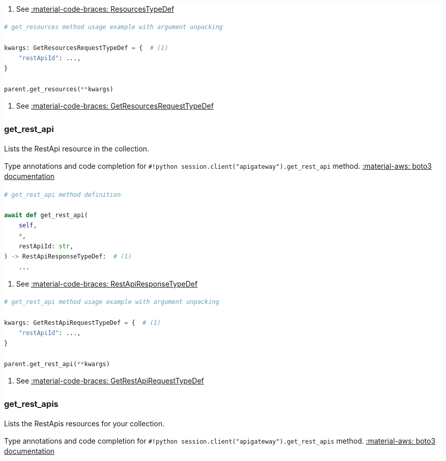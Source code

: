 1. See [:material-code-braces: ResourcesTypeDef](./type_defs.md#resourcestypedef)


```python
# get_resources method usage example with argument unpacking

kwargs: GetResourcesRequestTypeDef = {  # (1)
    "restApiId": ...,
}

parent.get_resources(**kwargs)
```

1. See [:material-code-braces: GetResourcesRequestTypeDef](./type_defs.md#getresourcesrequesttypedef)

### get\_rest\_api

Lists the RestApi resource in the collection.

Type annotations and code completion for `#!python session.client("apigateway").get_rest_api` method.
[:material-aws: boto3 documentation](https://boto3.amazonaws.com/v1/documentation/api/latest/reference/services/apigateway.html#APIGateway.Client)

```python
# get_rest_api method definition

await def get_rest_api(
    self,
    *,
    restApiId: str,
) -> RestApiResponseTypeDef:  # (1)
    ...
```

1. See [:material-code-braces: RestApiResponseTypeDef](./type_defs.md#restapiresponsetypedef)


```python
# get_rest_api method usage example with argument unpacking

kwargs: GetRestApiRequestTypeDef = {  # (1)
    "restApiId": ...,
}

parent.get_rest_api(**kwargs)
```

1. See [:material-code-braces: GetRestApiRequestTypeDef](./type_defs.md#getrestapirequesttypedef)

### get\_rest\_apis

Lists the RestApis resources for your collection.

Type annotations and code completion for `#!python session.client("apigateway").get_rest_apis` method.
[:material-aws: boto3 documentation](https://boto3.amazonaws.com/v1/documentation/api/latest/reference/services/apigateway.html#APIGateway.Client)
